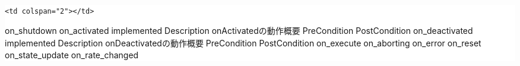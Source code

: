     <td colspan="2"></td>
  </tr>
  <tr>
    <td>on_shutdown</td>
    <td colspan="2"></td>
  </tr>
  <tr>
    <td rowspan="4">on_activated</td>
    <td colspan="2">implemented</td>
    <tr>
      <td>Description</td>
      <td>onActivatedの動作概要</td>
    </tr>
    <tr>
      <td>PreCondition</td>
      <td></td>
    </tr>
    <tr>
      <td>PostCondition</td>
      <td></td>
    </tr>
  </tr>
  <tr>
    <td rowspan="4">on_deactivated</td>
    <td colspan="2">implemented</td>
    <tr>
      <td>Description</td>
      <td>onDeactivatedの動作概要</td>
    </tr>
    <tr>
      <td>PreCondition</td>
      <td></td>
    </tr>
    <tr>
      <td>PostCondition</td>
      <td></td>
    </tr>
  </tr>
  <tr>
    <td>on_execute</td>
    <td colspan="2"></td>
  </tr>
  <tr>
    <td>on_aborting</td>
    <td colspan="2"></td>
  </tr>
  <tr>
    <td>on_error</td>
    <td colspan="2"></td>
  </tr>
  <tr>
    <td>on_reset</td>
    <td colspan="2"></td>
  </tr>
  <tr>
    <td>on_state_update</td>
    <td colspan="2"></td>
  </tr>
  <tr>
    <td>on_rate_changed</td>
    <td colspan="2"></td>
  </tr>
</table>
